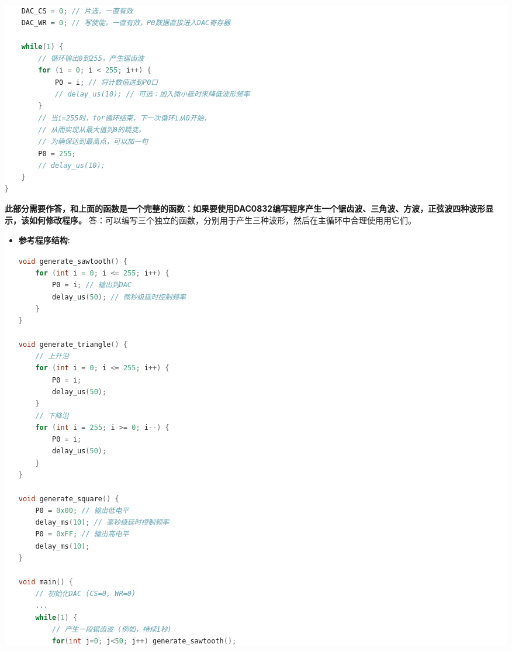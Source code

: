 ```c
    DAC_CS = 0; // 片选，一直有效
    DAC_WR = 0; // 写使能，一直有效，P0数据直接进入DAC寄存器

    while(1) {
        // 循环输出0到255，产生锯齿波
        for (i = 0; i < 255; i++) {
            P0 = i; // 将计数值送到P0口
            // delay_us(10); // 可选：加入微小延时来降低波形频率
        }
        // 当i=255时，for循环结束，下一次循环i从0开始，
        // 从而实现从最大值到0的跳变。
        // 为确保达到最高点，可以加一句
        P0 = 255;
        // delay_us(10);
    }
}
```

**此部分需要作答，和上面的函数是一个完整的函数：如果要使用DAC0832编写程序产生一个锯齿波、三角波、方波，正弦波四种波形显示，该如何修改程序。**
答：可以编写三个独立的函数，分别用于产生三种波形，然后在主循环中合理使用用它们。

*   **参考程序结构**:
    ```c
    void generate_sawtooth() {
        for (int i = 0; i <= 255; i++) {
            P0 = i; // 输出到DAC
            delay_us(50); // 微秒级延时控制频率
        }
    }

    void generate_triangle() {
        // 上升沿
        for (int i = 0; i <= 255; i++) {
            P0 = i;
            delay_us(50);
        }
        // 下降沿
        for (int i = 255; i >= 0; i--) {
            P0 = i;
            delay_us(50);
        }
    }

    void generate_square() {
        P0 = 0x00; // 输出低电平
        delay_ms(10); // 毫秒级延时控制频率
        P0 = 0xFF; // 输出高电平
        delay_ms(10);
    }

    void main() {
        // 初始化DAC (CS=0, WR=0)
        ...
        while(1) {
            // 产生一段锯齿波 (例如，持续1秒)
            for(int j=0; j<50; j++) generate_sawtooth();
